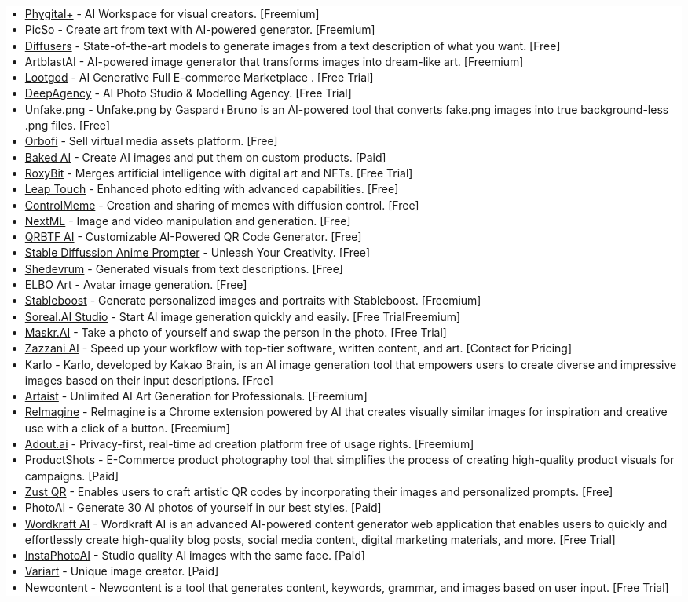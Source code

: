 - [Phygital+](https://www.futurepedia.io/tool/phygital) - AI Workspace for visual creators. [Freemium]
- [PicSo](https://www.futurepedia.io/tool/picso) - Create art from text with AI-powered generator. [Freemium]
- [Diffusers](https://www.futurepedia.io/tool/diffusers) - State-of-the-art models to generate images from a text description of what you want. [Free]
- [ArtblastAI](https://www.futurepedia.io/tool/artblastai) - AI-powered image generator that transforms images into dream-like art. [Freemium]
- [Lootgod](https://www.futurepedia.io/tool/lootgod) - AI Generative Full E-commerce Marketplace . [Free Trial]
- [DeepAgency](https://www.futurepedia.io/tool/deepagency) - AI Photo Studio & Modelling Agency. [Free Trial]
- [Unfake.png](https://www.futurepedia.io/tool/unfakepng) - Unfake.png by Gaspard+Bruno is an AI-powered tool that converts fake.png images into true background-less .png files. [Free]
- [Orbofi](https://www.futurepedia.io/tool/orbofi) - Sell virtual media assets platform. [Free]
- [Baked AI](https://www.futurepedia.io/tool/baked-ai) - Create AI images and put them on custom products. [Paid]
- [RoxyBit](https://www.futurepedia.io/tool/roxybit) - Merges artificial intelligence with digital art and NFTs. [Free Trial]
- [Leap Touch](https://www.futurepedia.io/tool/leap-touch) - Enhanced photo editing with advanced capabilities. [Free]
- [ControlMeme](https://www.futurepedia.io/tool/controlmeme) - Creation and sharing of memes with diffusion control. [Free]
- [NextML](https://www.futurepedia.io/tool/nextml) - Image and video manipulation and generation. [Free]
- [QRBTF AI](https://www.futurepedia.io/tool/qrbtf-ai) - Customizable AI-Powered QR Code Generator. [Free]
- [Stable Diffussion Anime Prompter](https://www.futurepedia.io/tool/stable-diffussion-anime-prompter) - Unleash Your Creativity. [Free]
- [Shedevrum](https://www.futurepedia.io/tool/shedevrum) - Generated visuals from text descriptions. [Free]
- [ELBO Art](https://www.futurepedia.io/tool/elbo-art) - Avatar image generation. [Free]
- [Stableboost](https://www.futurepedia.io/tool/stableboost) - Generate personalized images and portraits with Stableboost. [Freemium]
- [Soreal.AI Studio](https://www.futurepedia.io/tool/sorealai-studio) - Start AI image generation quickly and easily. [Free TrialFreemium]
- [Maskr.AI](https://www.futurepedia.io/tool/maskrai) - Take a photo of yourself and swap the person in the photo. [Free Trial]
- [Zazzani AI](https://www.futurepedia.io/tool/zazzani-ai) - Speed up your workflow with top-tier software, written content, and art. [Contact for Pricing]
- [Karlo](https://www.futurepedia.io/tool/karlo) - Karlo, developed by Kakao Brain, is an AI image generation tool that empowers users to create diverse and impressive images based on their input descriptions. [Free]
- [Artaist](https://www.futurepedia.io/tool/artaist) - Unlimited AI Art Generation for Professionals. [Freemium]
- [ReImagine](https://www.futurepedia.io/tool/reimagine) - ReImagine is a Chrome extension powered by AI that creates visually similar images for inspiration and creative use with a click of a button. [Freemium]
- [Adout.ai](https://www.futurepedia.io/tool/adoutai) -  Privacy-first, real-time ad creation platform free of usage rights. [Freemium]
- [ProductShots](https://www.futurepedia.io/tool/productshots) - E-Commerce product photography tool that simplifies the process of creating high-quality product visuals for campaigns. [Paid]
- [Zust QR](https://www.futurepedia.io/tool/zust-qr) - Enables users to craft artistic QR codes by incorporating their images and personalized prompts. [Free]
- [PhotoAI](https://www.futurepedia.io/tool/photoai) - Generate 30 AI photos of yourself in our best styles. [Paid]
- [Wordkraft AI](https://www.futurepedia.io/tool/wordkraft-ai) - Wordkraft AI is an advanced AI-powered content generator web application that enables users to quickly and effortlessly create high-quality blog posts, social media content, digital marketing materials, and more. [Free Trial]
- [InstaPhotoAI](https://www.futurepedia.io/tool/instaphotoai) - Studio quality AI images with the same face. [Paid]
- [Variart](https://www.futurepedia.io/tool/variart) - Unique image creator. [Paid]
- [Newcontent](https://www.futurepedia.io/tool/newcontent) - Newcontent is a tool that generates content, keywords, grammar, and images based on user input. [Free Trial]